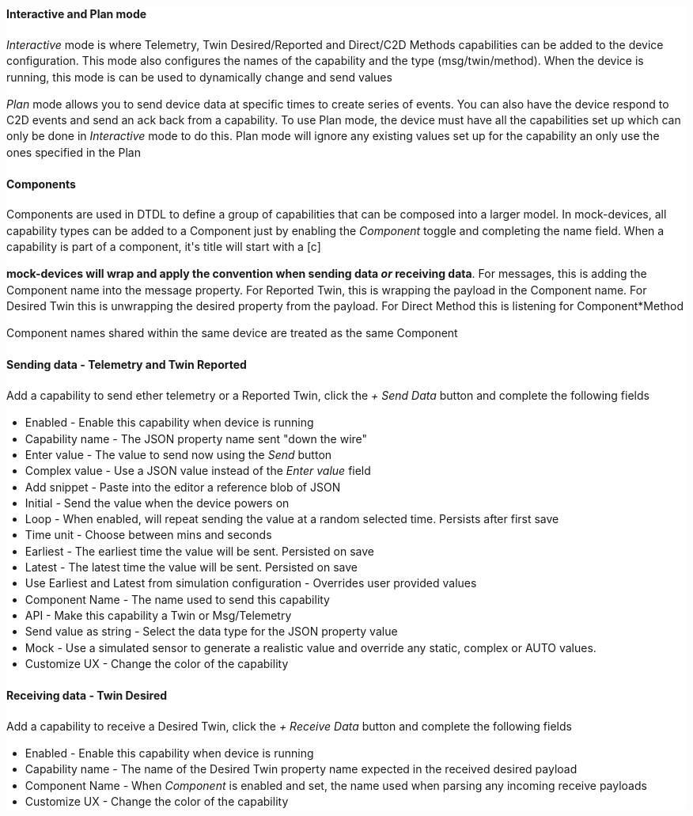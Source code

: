 #### Interactive and Plan mode
_Interactive_ mode is where Telemetry, Twin Desired/Reported and Direct/C2D Methods capabilities can be added to the device configuration. This mode also configures the names of the capability and the type (msg/twin/method). When the device is running, this mode is can be used to dynamically change and send values

_Plan_ mode allows you to send device data at specific times to create series of events. You can also have the device respond to C2D events and send an ack back from a capability. To use Plan mode, the device must have all the capabilities set up which can only be done in _Interactive_ mode to do this. Plan mode will ignore any existing values set up for the capability an only use the ones specified in the Plan

#### Components
Components are used in DTDL to define a group of capabilities that can be composed into a larger model. In mock-devices, all capability types can be added to a Component just by enabling the _Component_ toggle and completing the name field. When a capability is part of a component, it's title will start with a \[c\]

**mock-devices will wrap and apply the convention when sending data _or_ receiving data**. For messages, this is adding the Component name into the message property. For Reported Twin, this is wrapping the payload in the Component name. For Desired Twin this is unwrapping the desired property from the payload. For Direct Method this is listening for Component*Method

Component names shared within the same device are treated as the same Component

#### Sending data - Telemetry and Twin Reported
Add a capability to send ether telemetry or a Reported Twin, click the _+ Send Data_ button and complete the following fields

- Enabled - Enable this capability when device is running
- Capability name - The JSON property name sent "down the wire"
- Enter value - The value to send now using the _Send_ button
- Complex value - Use a JSON value instead of the _Enter value_ field
- Add snippet - Paste into the editor a reference blob of JSON
- Initial - Send the value when the device powers on
- Loop - When enabled, will repeat sending the value at a random selected time. Persists after first save
- Time unit - Choose between mins and seconds
- Earliest - The earliest time the value will be sent. Persisted on save
- Latest - The latest time the value will be sent. Persisted on save
- Use Earliest and Latest from simulation configuration - Overrides user provided values
- Component Name - The name used to send this capability
- API - Make this capability a Twin or Msg/Telemetry
- Send value as string - Select the data type for the JSON property value
- Mock - Use a simulated sensor to generate a realistic value and override any static, complex or AUTO values.
- Customize UX - Change the color of the capability

#### Receiving data - Twin Desired
Add a capability to receive a Desired Twin, click the _+ Receive Data_ button and complete the following fields

- Enabled - Enable this capability when device is running
- Capability name - The name of the Desired Twin property name expected in the received desired payload
- Component Name - When _Component_ is enabled and set, the name used when parsing any incoming receive payloads
- Customize UX - Change the color of the capability
